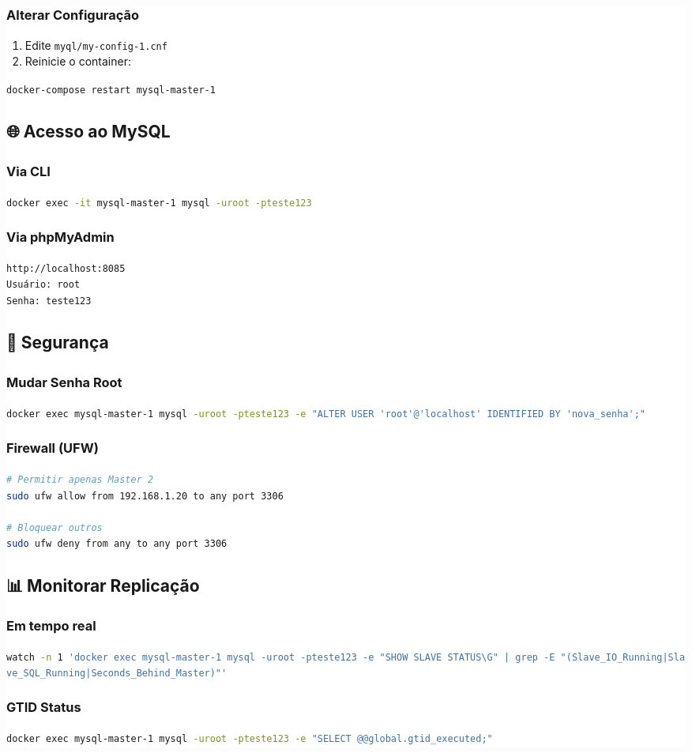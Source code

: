 ### Alterar Configuração

1. Edite `myql/my-config-1.cnf`
2. Reinicie o container:
```bash
docker-compose restart mysql-master-1
```

## 🌐 Acesso ao MySQL

### Via CLI
```bash
docker exec -it mysql-master-1 mysql -uroot -pteste123
```

### Via phpMyAdmin
```
http://localhost:8085
Usuário: root
Senha: teste123
```

## 🔐 Segurança

### Mudar Senha Root

```bash
docker exec mysql-master-1 mysql -uroot -pteste123 -e "ALTER USER 'root'@'localhost' IDENTIFIED BY 'nova_senha';"
```

### Firewall (UFW)

```bash
# Permitir apenas Master 2
sudo ufw allow from 192.168.1.20 to any port 3306

# Bloquear outros
sudo ufw deny from any to any port 3306
```

## 📊 Monitorar Replicação

### Em tempo real
```bash
watch -n 1 'docker exec mysql-master-1 mysql -uroot -pteste123 -e "SHOW SLAVE STATUS\G" | grep -E "(Slave_IO_Running|Slave_SQL_Running|Seconds_Behind_Master)"'
```

### GTID Status
```bash
docker exec mysql-master-1 mysql -uroot -pteste123 -e "SELECT @@global.gtid_executed;"
```
